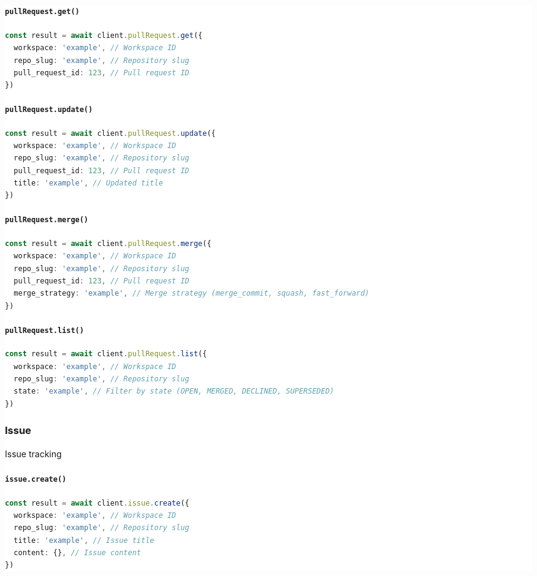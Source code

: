 #### `pullRequest.get()`

```typescript
const result = await client.pullRequest.get({
  workspace: 'example', // Workspace ID
  repo_slug: 'example', // Repository slug
  pull_request_id: 123, // Pull request ID
})
```

#### `pullRequest.update()`

```typescript
const result = await client.pullRequest.update({
  workspace: 'example', // Workspace ID
  repo_slug: 'example', // Repository slug
  pull_request_id: 123, // Pull request ID
  title: 'example', // Updated title
})
```

#### `pullRequest.merge()`

```typescript
const result = await client.pullRequest.merge({
  workspace: 'example', // Workspace ID
  repo_slug: 'example', // Repository slug
  pull_request_id: 123, // Pull request ID
  merge_strategy: 'example', // Merge strategy (merge_commit, squash, fast_forward)
})
```

#### `pullRequest.list()`

```typescript
const result = await client.pullRequest.list({
  workspace: 'example', // Workspace ID
  repo_slug: 'example', // Repository slug
  state: 'example', // Filter by state (OPEN, MERGED, DECLINED, SUPERSEDED)
})
```

### Issue

Issue tracking

#### `issue.create()`

```typescript
const result = await client.issue.create({
  workspace: 'example', // Workspace ID
  repo_slug: 'example', // Repository slug
  title: 'example', // Issue title
  content: {}, // Issue content
})
```
